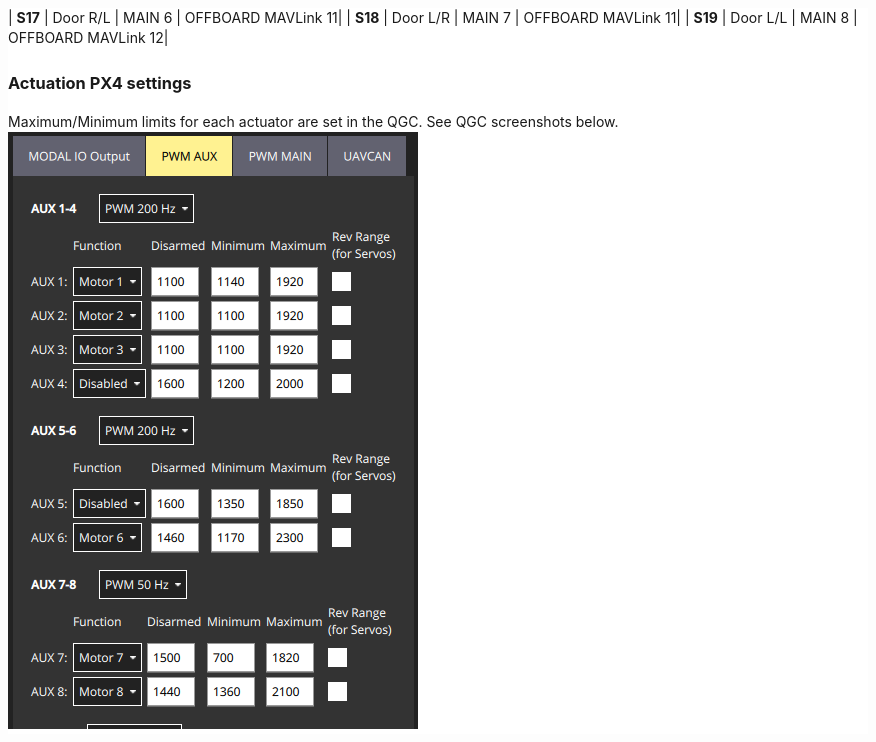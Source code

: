 | **S17**       | Door R/L      | MAIN 6          | OFFBOARD MAVLink 11|
| **S18**       | Door L/R      | MAIN 7          | OFFBOARD MAVLink 11|
| **S19**       | Door L/L      | MAIN 8          | OFFBOARD MAVLink 12|


### Actuation PX4 settings
Maximum/Minimum limits for each actuator are set in the QGC. See QGC screenshots below.
![alt text](Media/act_aux.png)